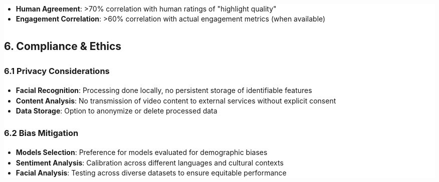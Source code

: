 - **Human Agreement**: >70% correlation with human ratings of "highlight quality"
- **Engagement Correlation**: >60% correlation with actual engagement metrics (when available)

## 6. Compliance & Ethics

### 6.1 Privacy Considerations

- **Facial Recognition**: Processing done locally, no persistent storage of identifiable features
- **Content Analysis**: No transmission of video content to external services without explicit consent
- **Data Storage**: Option to anonymize or delete processed data

### 6.2 Bias Mitigation

- **Models Selection**: Preference for models evaluated for demographic biases
- **Sentiment Analysis**: Calibration across different languages and cultural contexts
- **Facial Analysis**: Testing across diverse datasets to ensure equitable performance